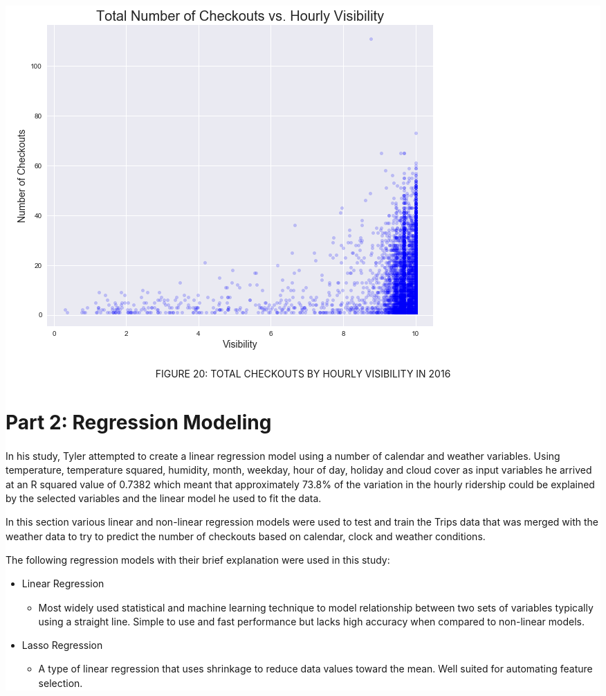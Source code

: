 ![](https://github.com/hbhasin/Boulder-2016-Bike-Share/blob/master/figures/Figure%2020.PNG)

<p align="center">
FIGURE 20: TOTAL CHECKOUTS BY HOURLY VISIBILITY IN 2016	
</p>

# Part 2: Regression Modeling 

In his study, Tyler attempted to create a linear regression model using a number of calendar and weather variables. Using temperature, temperature squared, humidity, month, weekday, hour of day, holiday and cloud cover as input variables he arrived at an R squared value of 0.7382 which meant that approximately 73.8% of the variation in the hourly ridership could be explained by the selected variables and the linear model he used to fit the data.

In this section various linear and non-linear regression models were used to test and train the Trips data that was merged with the weather data to try to predict the number of checkouts based on calendar, clock and weather conditions.

The following regression models with their brief explanation were used in this study:
	
* Linear Regression
  * Most widely used statistical and machine learning technique to model relationship between two sets of variables typically using a straight line. Simple to use and fast performance but lacks high accuracy when compared to non-linear models.
	
* Lasso Regression
  * A type of linear regression that uses shrinkage to reduce data values toward the mean. Well suited for automating feature selection.
